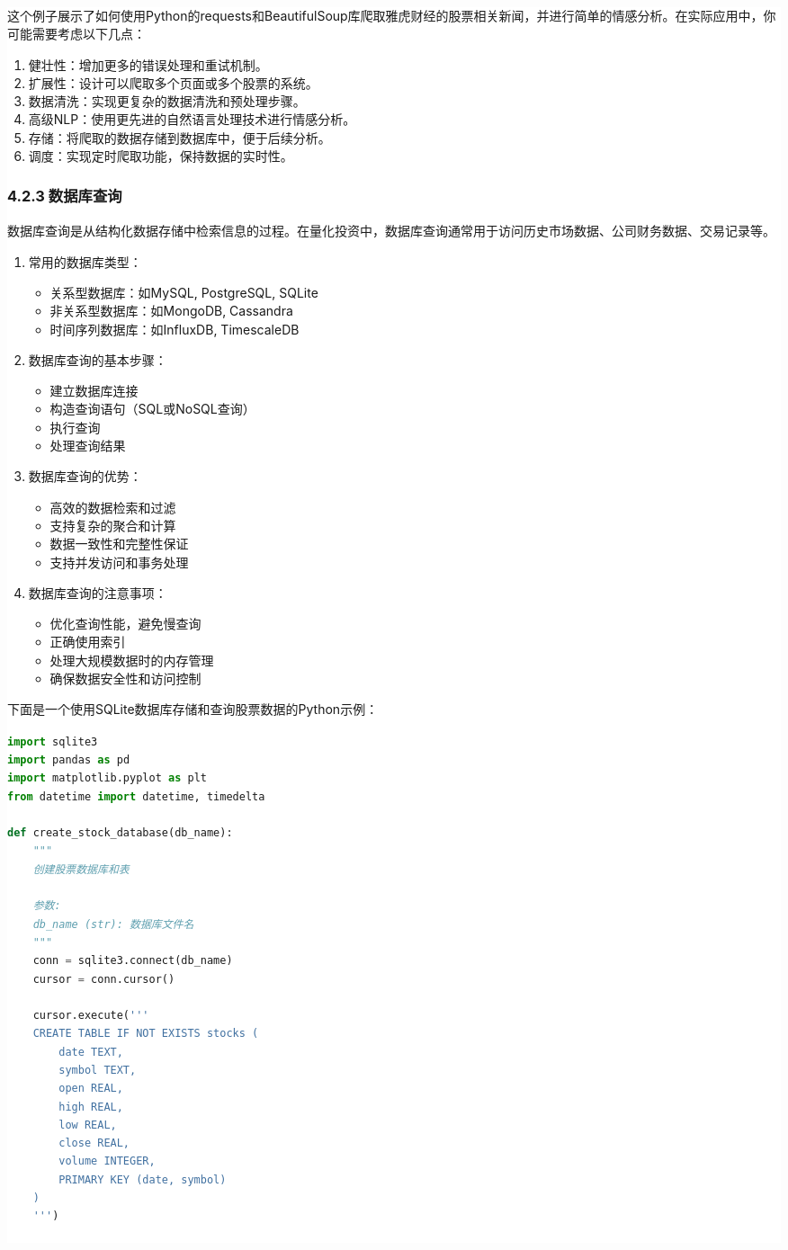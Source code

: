 这个例子展示了如何使用Python的requests和BeautifulSoup库爬取雅虎财经的股票相关新闻，并进行简单的情感分析。在实际应用中，你可能需要考虑以下几点：

1. 健壮性：增加更多的错误处理和重试机制。
2. 扩展性：设计可以爬取多个页面或多个股票的系统。
3. 数据清洗：实现更复杂的数据清洗和预处理步骤。
4. 高级NLP：使用更先进的自然语言处理技术进行情感分析。
5. 存储：将爬取的数据存储到数据库中，便于后续分析。
6. 调度：实现定时爬取功能，保持数据的实时性。

### 4.2.3 数据库查询

数据库查询是从结构化数据存储中检索信息的过程。在量化投资中，数据库查询通常用于访问历史市场数据、公司财务数据、交易记录等。

1. 常用的数据库类型：
    - 关系型数据库：如MySQL, PostgreSQL, SQLite
    - 非关系型数据库：如MongoDB, Cassandra
    - 时间序列数据库：如InfluxDB, TimescaleDB

2. 数据库查询的基本步骤：
    - 建立数据库连接
    - 构造查询语句（SQL或NoSQL查询）
    - 执行查询
    - 处理查询结果

3. 数据库查询的优势：
    - 高效的数据检索和过滤
    - 支持复杂的聚合和计算
    - 数据一致性和完整性保证
    - 支持并发访问和事务处理

4. 数据库查询的注意事项：
    - 优化查询性能，避免慢查询
    - 正确使用索引
    - 处理大规模数据时的内存管理
    - 确保数据安全性和访问控制

下面是一个使用SQLite数据库存储和查询股票数据的Python示例：

```python
import sqlite3
import pandas as pd
import matplotlib.pyplot as plt
from datetime import datetime, timedelta

def create_stock_database(db_name):
    """
    创建股票数据库和表
    
    参数:
    db_name (str): 数据库文件名
    """
    conn = sqlite3.connect(db_name)
    cursor = conn.cursor()
    
    cursor.execute('''
    CREATE TABLE IF NOT EXISTS stocks (
        date TEXT,
        symbol TEXT,
        open REAL,
        high REAL,
        low REAL,
        close REAL,
        volume INTEGER,
        PRIMARY KEY (date, symbol)
    )
    ''')
    
```